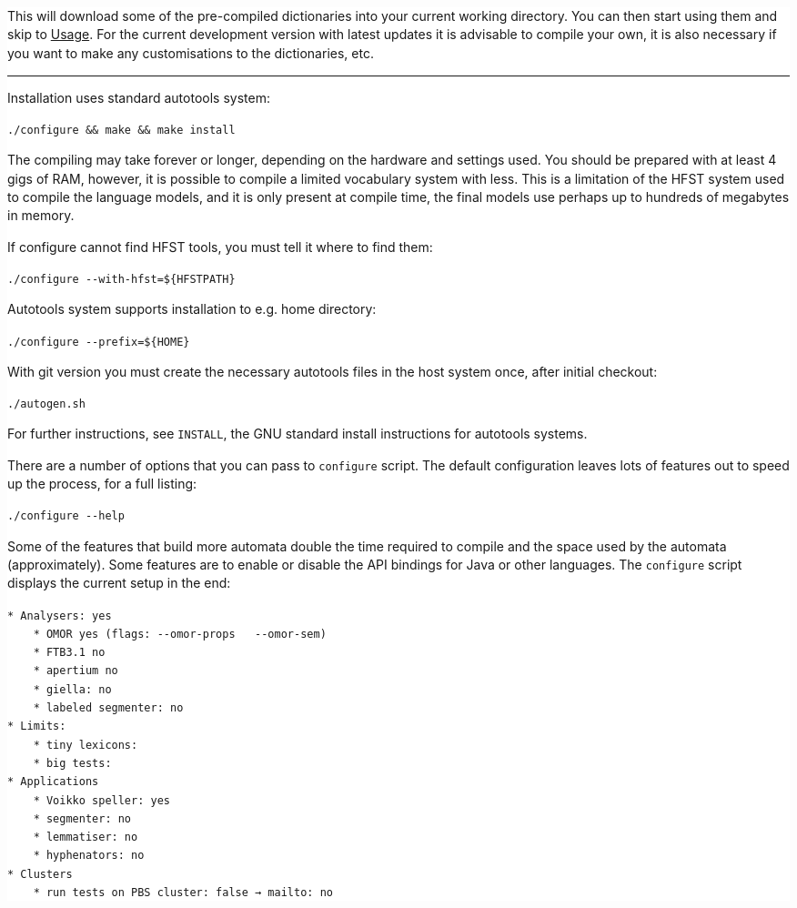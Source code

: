 This will download some of the pre-compiled dictionaries into your current
working directory. You can then start using them and skip to [Usage](#Usage).
For the current development version with latest updates it is advisable to
compile your own, it is also necessary if you want to make any customisations to
the dictionaries, etc.

- - -

Installation uses standard autotools system:

```
./configure && make && make install
```

The compiling may take forever or longer, depending on the hardware and settings
used. You should be prepared with at least 4 gigs of RAM, however, it is possible
to compile a limited vocabulary system with less. This is a limitation of the
HFST system used to compile the language models, and it is only present at
compile time, the final models use perhaps up to hundreds of megabytes in memory.

If configure cannot find HFST tools, you must tell it where to find them:

```
./configure --with-hfst=${HFSTPATH}
```

Autotools system supports installation to e.g. home directory:

```
./configure --prefix=${HOME}
```

With git version you must create the necessary autotools files in the host system
once, after initial checkout:

```
./autogen.sh
```

For further instructions, see `INSTALL`, the GNU standard install instructions
for autotools systems.

There are a number of options that you can pass to `configure` script. The
default configuration leaves lots of features out to speed up the process,
for a full listing:

```
./configure --help
```

Some of the features that build more automata double the time required to
compile and the space used by the automata (approximately). Some features are
to enable or disable the API bindings for Java or other languages. The
`configure` script displays the current setup in the end:

```
* Analysers: yes
    * OMOR yes (flags: --omor-props   --omor-sem)
    * FTB3.1 no
    * apertium no
    * giella: no
    * labeled segmenter: no
* Limits:
    * tiny lexicons:
    * big tests:
* Applications
    * Voikko speller: yes
    * segmenter: no
    * lemmatiser: no
    * hyphenators: no
* Clusters
    * run tests on PBS cluster: false → mailto: no
```